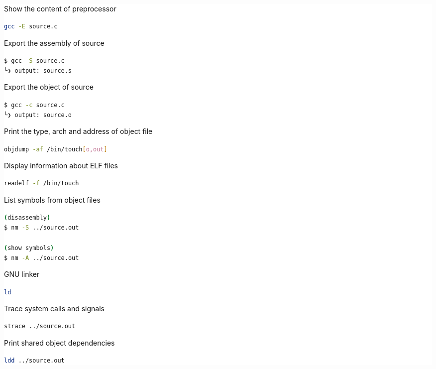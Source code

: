 Show the content of preprocessor

```bash
gcc -E source.c
```

Export the assembly of source

```bash
$ gcc -S source.c
└❯ output: source.s
```

Export the object of source

```bash
$ gcc -c source.c
└❯ output: source.o
```

Print the type, arch and address of object file

```bash
objdump -af /bin/touch[o,out]
```

Display information about ELF files

```bash
readelf -f /bin/touch
```

List symbols from object files

```bash
(disassembly)
$ nm -S ../source.out

(show symbols)
$ nm -A ../source.out
```

GNU linker

```bash
ld
```

Trace system calls and signals

```bash
strace ../source.out
```

Print shared object dependencies

```bash
ldd ../source.out
```


[Image-01]: docs/assets/mm/linker-loader-1.png
[Image-02]: ../assets/mm/linker-loader-2.png
[Image-03]: /docs/assets/mm/linker-loader-3.png
[Image-04]: /docs/assets/mm/linker-loader-4.png
[Image-05]: /docs/assets/mm/linker-loader-5.png
[Image-06]: /docs/assets/mm/linker-loader-6.png
[Image-07]: /docs/assets/mm/linker-loader-7.png
[Image-08]: /docs/assets/mm/linker-loader-8.jpg
[Image-09]: /docs/assets/mm/linker-loader-9.jpg
[Image-10]: /docs/assets/mm/linker-loader-10.jpg
